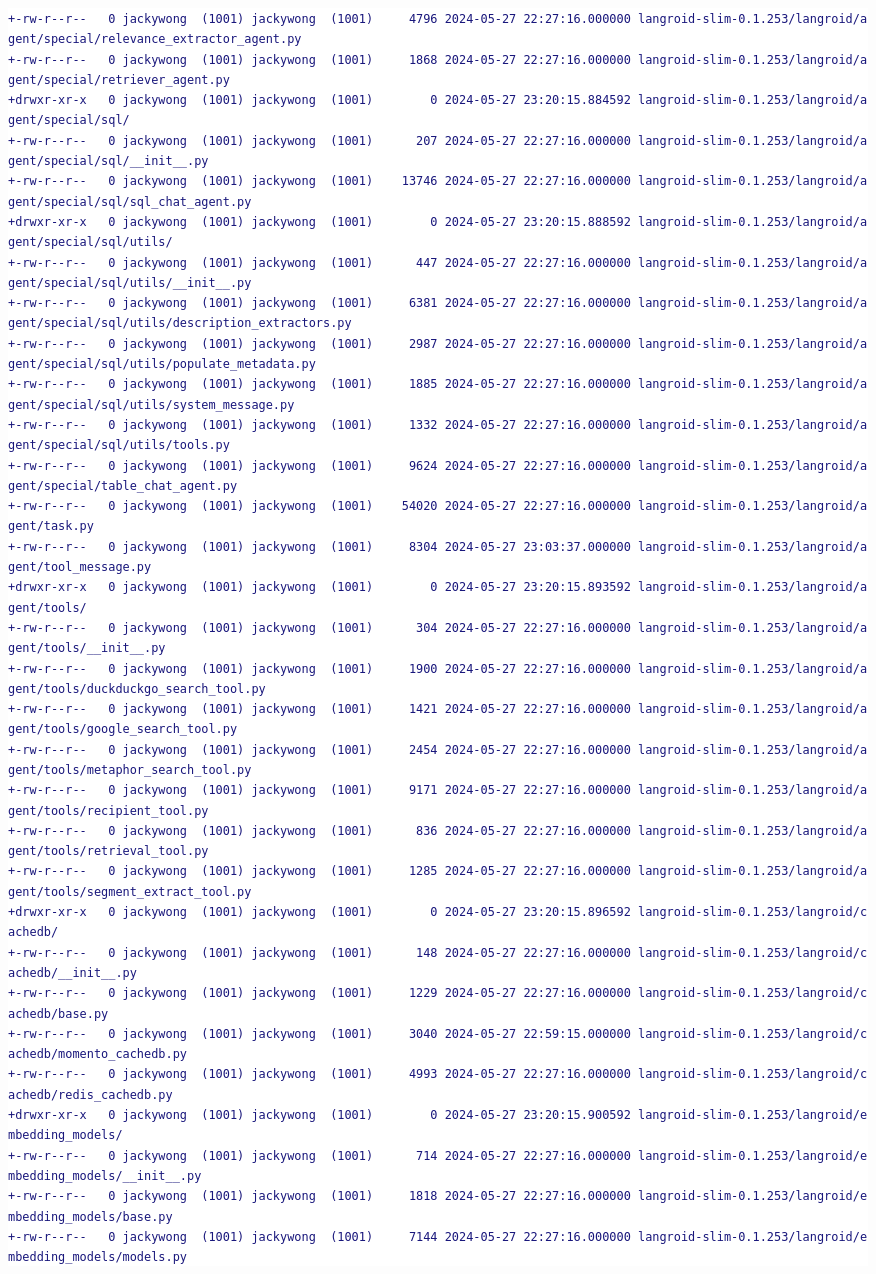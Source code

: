 ```diff
+-rw-r--r--   0 jackywong  (1001) jackywong  (1001)     4796 2024-05-27 22:27:16.000000 langroid-slim-0.1.253/langroid/agent/special/relevance_extractor_agent.py
+-rw-r--r--   0 jackywong  (1001) jackywong  (1001)     1868 2024-05-27 22:27:16.000000 langroid-slim-0.1.253/langroid/agent/special/retriever_agent.py
+drwxr-xr-x   0 jackywong  (1001) jackywong  (1001)        0 2024-05-27 23:20:15.884592 langroid-slim-0.1.253/langroid/agent/special/sql/
+-rw-r--r--   0 jackywong  (1001) jackywong  (1001)      207 2024-05-27 22:27:16.000000 langroid-slim-0.1.253/langroid/agent/special/sql/__init__.py
+-rw-r--r--   0 jackywong  (1001) jackywong  (1001)    13746 2024-05-27 22:27:16.000000 langroid-slim-0.1.253/langroid/agent/special/sql/sql_chat_agent.py
+drwxr-xr-x   0 jackywong  (1001) jackywong  (1001)        0 2024-05-27 23:20:15.888592 langroid-slim-0.1.253/langroid/agent/special/sql/utils/
+-rw-r--r--   0 jackywong  (1001) jackywong  (1001)      447 2024-05-27 22:27:16.000000 langroid-slim-0.1.253/langroid/agent/special/sql/utils/__init__.py
+-rw-r--r--   0 jackywong  (1001) jackywong  (1001)     6381 2024-05-27 22:27:16.000000 langroid-slim-0.1.253/langroid/agent/special/sql/utils/description_extractors.py
+-rw-r--r--   0 jackywong  (1001) jackywong  (1001)     2987 2024-05-27 22:27:16.000000 langroid-slim-0.1.253/langroid/agent/special/sql/utils/populate_metadata.py
+-rw-r--r--   0 jackywong  (1001) jackywong  (1001)     1885 2024-05-27 22:27:16.000000 langroid-slim-0.1.253/langroid/agent/special/sql/utils/system_message.py
+-rw-r--r--   0 jackywong  (1001) jackywong  (1001)     1332 2024-05-27 22:27:16.000000 langroid-slim-0.1.253/langroid/agent/special/sql/utils/tools.py
+-rw-r--r--   0 jackywong  (1001) jackywong  (1001)     9624 2024-05-27 22:27:16.000000 langroid-slim-0.1.253/langroid/agent/special/table_chat_agent.py
+-rw-r--r--   0 jackywong  (1001) jackywong  (1001)    54020 2024-05-27 22:27:16.000000 langroid-slim-0.1.253/langroid/agent/task.py
+-rw-r--r--   0 jackywong  (1001) jackywong  (1001)     8304 2024-05-27 23:03:37.000000 langroid-slim-0.1.253/langroid/agent/tool_message.py
+drwxr-xr-x   0 jackywong  (1001) jackywong  (1001)        0 2024-05-27 23:20:15.893592 langroid-slim-0.1.253/langroid/agent/tools/
+-rw-r--r--   0 jackywong  (1001) jackywong  (1001)      304 2024-05-27 22:27:16.000000 langroid-slim-0.1.253/langroid/agent/tools/__init__.py
+-rw-r--r--   0 jackywong  (1001) jackywong  (1001)     1900 2024-05-27 22:27:16.000000 langroid-slim-0.1.253/langroid/agent/tools/duckduckgo_search_tool.py
+-rw-r--r--   0 jackywong  (1001) jackywong  (1001)     1421 2024-05-27 22:27:16.000000 langroid-slim-0.1.253/langroid/agent/tools/google_search_tool.py
+-rw-r--r--   0 jackywong  (1001) jackywong  (1001)     2454 2024-05-27 22:27:16.000000 langroid-slim-0.1.253/langroid/agent/tools/metaphor_search_tool.py
+-rw-r--r--   0 jackywong  (1001) jackywong  (1001)     9171 2024-05-27 22:27:16.000000 langroid-slim-0.1.253/langroid/agent/tools/recipient_tool.py
+-rw-r--r--   0 jackywong  (1001) jackywong  (1001)      836 2024-05-27 22:27:16.000000 langroid-slim-0.1.253/langroid/agent/tools/retrieval_tool.py
+-rw-r--r--   0 jackywong  (1001) jackywong  (1001)     1285 2024-05-27 22:27:16.000000 langroid-slim-0.1.253/langroid/agent/tools/segment_extract_tool.py
+drwxr-xr-x   0 jackywong  (1001) jackywong  (1001)        0 2024-05-27 23:20:15.896592 langroid-slim-0.1.253/langroid/cachedb/
+-rw-r--r--   0 jackywong  (1001) jackywong  (1001)      148 2024-05-27 22:27:16.000000 langroid-slim-0.1.253/langroid/cachedb/__init__.py
+-rw-r--r--   0 jackywong  (1001) jackywong  (1001)     1229 2024-05-27 22:27:16.000000 langroid-slim-0.1.253/langroid/cachedb/base.py
+-rw-r--r--   0 jackywong  (1001) jackywong  (1001)     3040 2024-05-27 22:59:15.000000 langroid-slim-0.1.253/langroid/cachedb/momento_cachedb.py
+-rw-r--r--   0 jackywong  (1001) jackywong  (1001)     4993 2024-05-27 22:27:16.000000 langroid-slim-0.1.253/langroid/cachedb/redis_cachedb.py
+drwxr-xr-x   0 jackywong  (1001) jackywong  (1001)        0 2024-05-27 23:20:15.900592 langroid-slim-0.1.253/langroid/embedding_models/
+-rw-r--r--   0 jackywong  (1001) jackywong  (1001)      714 2024-05-27 22:27:16.000000 langroid-slim-0.1.253/langroid/embedding_models/__init__.py
+-rw-r--r--   0 jackywong  (1001) jackywong  (1001)     1818 2024-05-27 22:27:16.000000 langroid-slim-0.1.253/langroid/embedding_models/base.py
+-rw-r--r--   0 jackywong  (1001) jackywong  (1001)     7144 2024-05-27 22:27:16.000000 langroid-slim-0.1.253/langroid/embedding_models/models.py
```